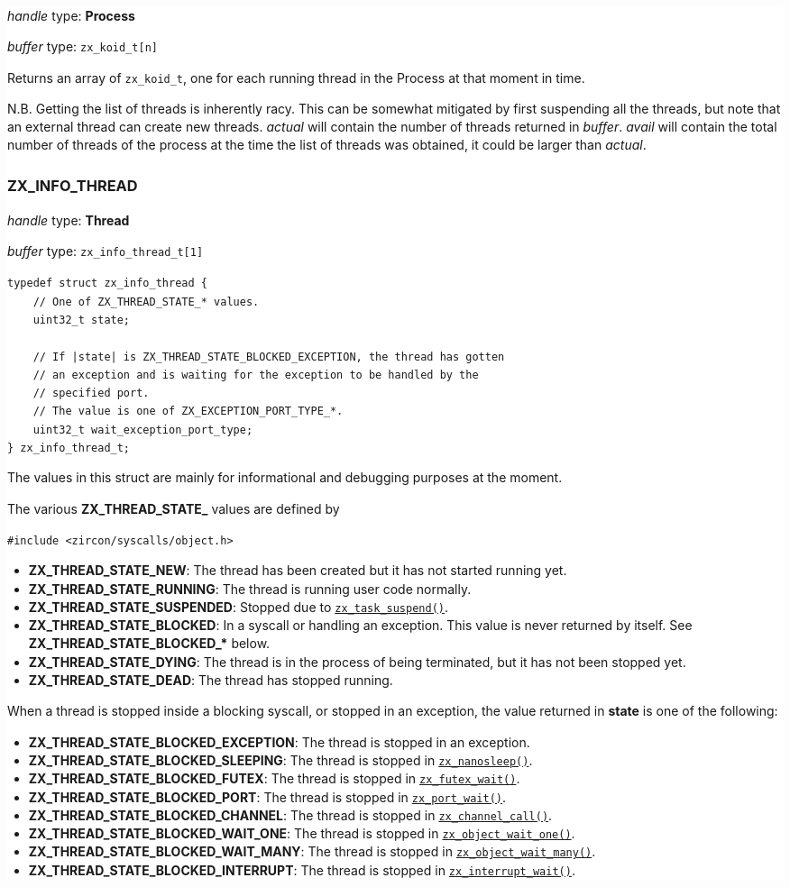 *handle* type: **Process**

*buffer* type: `zx_koid_t[n]`

Returns an array of `zx_koid_t`, one for each running thread in the Process at
that moment in time.

N.B. Getting the list of threads is inherently racy.
This can be somewhat mitigated by first suspending all the threads,
but note that an external thread can create new threads.
*actual* will contain the number of threads returned in *buffer*.
*avail* will contain the total number of threads of the process at
the time the list of threads was obtained, it could be larger than *actual*.

### ZX_INFO_THREAD

*handle* type: **Thread**

*buffer* type: `zx_info_thread_t[1]`

```
typedef struct zx_info_thread {
    // One of ZX_THREAD_STATE_* values.
    uint32_t state;

    // If |state| is ZX_THREAD_STATE_BLOCKED_EXCEPTION, the thread has gotten
    // an exception and is waiting for the exception to be handled by the
    // specified port.
    // The value is one of ZX_EXCEPTION_PORT_TYPE_*.
    uint32_t wait_exception_port_type;
} zx_info_thread_t;
```

The values in this struct are mainly for informational and debugging
purposes at the moment.

The various **ZX_THREAD_STATE_** values are defined by

```
#include <zircon/syscalls/object.h>
```

*   **ZX_THREAD_STATE_NEW**: The thread has been created but it has not started running yet.
*   **ZX_THREAD_STATE_RUNNING**: The thread is running user code normally.
*   **ZX_THREAD_STATE_SUSPENDED**: Stopped due to [`zx_task_suspend()`].
*   **ZX_THREAD_STATE_BLOCKED**: In a syscall or handling an exception.
    This value is never returned by itself.
	See **ZX_THREAD_STATE_BLOCKED_\*** below.
*   **ZX_THREAD_STATE_DYING**: The thread is in the process of being terminated,
    but it has not been stopped yet.
*   **ZX_THREAD_STATE_DEAD**: The thread has stopped running.

When a thread is stopped inside a blocking syscall, or stopped in an
exception, the value returned in **state** is one of the following:

*   **ZX_THREAD_STATE_BLOCKED_EXCEPTION**: The thread is stopped in an exception.
*   **ZX_THREAD_STATE_BLOCKED_SLEEPING**: The thread is stopped in [`zx_nanosleep()`].
*   **ZX_THREAD_STATE_BLOCKED_FUTEX**: The thread is stopped in [`zx_futex_wait()`].
*   **ZX_THREAD_STATE_BLOCKED_PORT**: The thread is stopped in [`zx_port_wait()`].
*   **ZX_THREAD_STATE_BLOCKED_CHANNEL**: The thread is stopped in [`zx_channel_call()`].
*   **ZX_THREAD_STATE_BLOCKED_WAIT_ONE**: The thread is stopped in [`zx_object_wait_one()`].
*   **ZX_THREAD_STATE_BLOCKED_WAIT_MANY**: The thread is stopped in [`zx_object_wait_many()`].
*   **ZX_THREAD_STATE_BLOCKED_INTERRUPT**: The thread is stopped in [`zx_interrupt_wait()`].


[`zx_channel_call()`]: channel_call.md
[`zx_futex_wait()`]: futex_wait.md
[`zx_handle_close()`]: handle_close.md
[`zx_handle_duplicate()`]: handle_duplicate.md
[`zx_handle_replace()`]: handle_replace.md
[`zx_interrupt_wait()`]: interrupt_wait.md
[`zx_nanosleep()`]: nanosleep.md
[`zx_object_get_child()`]: object_get_child.md
[`zx_object_wait_many()`]: object_wait_many.md
[`zx_object_wait_one()`]: object_wait_one.md
[`zx_port_wait()`]: port_wait.md
[`zx_task_suspend()`]: task_suspend.md